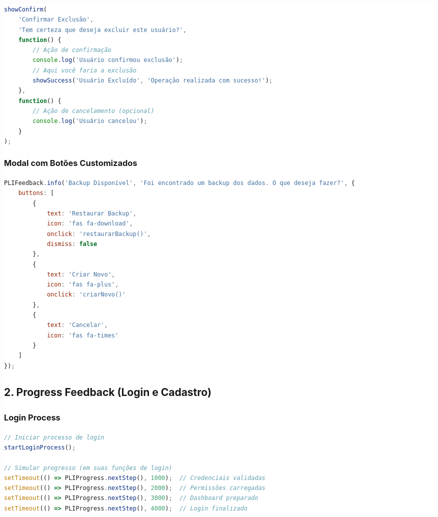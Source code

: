 ```javascript
showConfirm(
    'Confirmar Exclusão',
    'Tem certeza que deseja excluir este usuário?',
    function() {
        // Ação de confirmação
        console.log('Usuário confirmou exclusão');
        // Aqui você faria a exclusão
        showSuccess('Usuário Excluído', 'Operação realizada com sucesso!');
    },
    function() {
        // Ação de cancelamento (opcional)
        console.log('Usuário cancelou');
    }
);
```

### Modal com Botões Customizados

```javascript
PLIFeedback.info('Backup Disponível', 'Foi encontrado um backup dos dados. O que deseja fazer?', {
    buttons: [
        {
            text: 'Restaurar Backup',
            icon: 'fas fa-download',
            onclick: 'restaurarBackup()',
            dismiss: false
        },
        {
            text: 'Criar Novo',
            icon: 'fas fa-plus',
            onclick: 'criarNovo()'
        },
        {
            text: 'Cancelar',
            icon: 'fas fa-times'
        }
    ]
});
```

## 2. Progress Feedback (Login e Cadastro)

### Login Process

```javascript
// Iniciar processo de login
startLoginProcess();

// Simular progresso (em suas funções de login)
setTimeout(() => PLIProgress.nextStep(), 1000);  // Credenciais validadas
setTimeout(() => PLIProgress.nextStep(), 2000);  // Permissões carregadas
setTimeout(() => PLIProgress.nextStep(), 3000);  // Dashboard preparado
setTimeout(() => PLIProgress.nextStep(), 4000);  // Login finalizado
```
